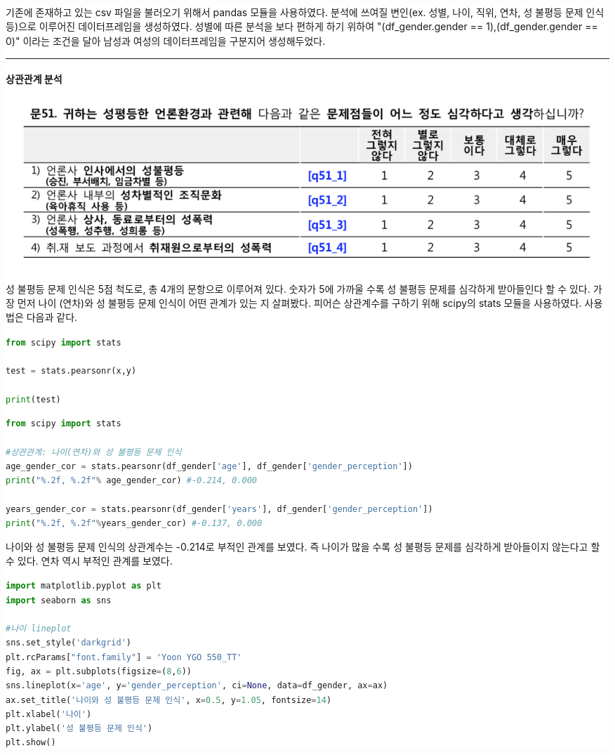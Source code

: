 기존에 존재하고 있는 csv 파일을 불러오기 위해서 pandas 모듈을 사용하였다. 분석에 쓰여질 변인(ex. 성별, 나이, 직위, 연차, 성 불평등 문제 인식 등)으로 이루어진 데이터프레임을 생성하였다.
성별에 따른 분석을 보다 편하게 하기 위하여 "(df_gender.gender == 1),(df_gender.gender == 0)" 이라는 조건을 달아 남성과 여성의 데이터프레임을 구분지어 생성해두었다.

---

#### 상관관계 분석
![Alt text](/images/q1.jpg)

성 불평등 문제 인식은 5점 척도로, 총 4개의 문항으로 이루어져 있다. 숫자가 5에 가까울 수록 성 불평등 문제를 심각하게 받아들인다 할 수 있다. 가장 먼저 나이 (연차)와 성 불평등 문제 인식이 어떤 관계가 있는 지 살펴봤다.
피어슨 상관계수를 구하기 위해 scipy의 stats 모듈을 사용하였다. 사용법은 다음과 같다.
```python
from scipy import stats

test = stats.pearsonr(x,y)

print(test)
```

```python 
from scipy import stats

#상관관계: 나이(연차)와 성 불평등 문제 인식
age_gender_cor = stats.pearsonr(df_gender['age'], df_gender['gender_perception'])
print("%.2f, %.2f"% age_gender_cor) #-0.214, 0.000

years_gender_cor = stats.pearsonr(df_gender['years'], df_gender['gender_perception'])
print("%.2f, %.2f"%years_gender_cor) #-0.137, 0.000
```

나이와 성 불평등 문제 인식의 상관계수는 -0.214로 부적인 관계를 보였다. 즉 나이가 많을 수록 성 불평등 문제를 심각하게 받아들이지 않는다고 할 수 있다. 연차 역시 부적인 관계를 보였다.

```python 
import matplotlib.pyplot as plt
import seaborn as sns

#나이 lineplot
sns.set_style('darkgrid')
plt.rcParams["font.family"] = 'Yoon YGO 550_TT'
fig, ax = plt.subplots(figsize=(8,6))
sns.lineplot(x='age', y='gender_perception', ci=None, data=df_gender, ax=ax)
ax.set_title('나이와 성 불평등 문제 인식', x=0.5, y=1.05, fontsize=14)
plt.xlabel('나이')
plt.ylabel('성 불평등 문제 인식')
plt.show()
```